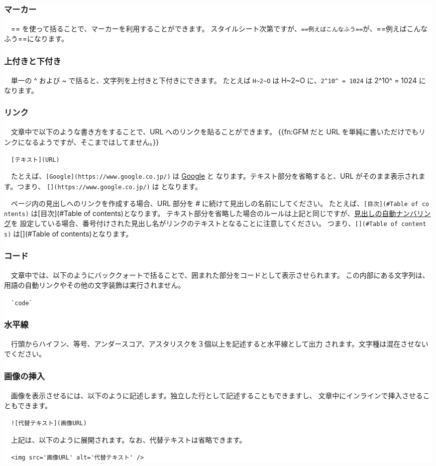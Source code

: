 ### マーカー

　== を使って括ることで、マーカーを利用することができます。
スタイルシート次第ですが、`==例えばこんなふう==`が、==例えばこんなふう==になります。


### 上付きと下付き

　単一の ^ および ~ で括ると、文字列を上付きと下付きにできます。
たとえば `H~2~O` は H~2~O に、`2^10^ = 1024` は 2^10^ = 1024 になります。


### リンク

　文章中で以下のような書き方をすることで、URL へのリンクを貼ることができます。
{{fn:GFM だと URL を単純に書いただけでもリンクになるようですが、そこまではしてません。}}

```
  [テキスト](URL)
```

　たとえば、`[Google](https://www.google.co.jp/)` は [Google](https://www.google.co.jp/) と
なります。テキスト部分を省略すると、URL がそのまま表示されます。つまり、
`[](https://www.google.co.jp/)` は [](https://www.google.co.jp/) となります。

　ページ内の見出しへのリンクを作成する場合、URL 部分を # に続けて見出しの名前にしてください。
たとえば、`[目次](#Table of contents)` は[目次](#Table of contents)となります。
テキスト部分を省略した場合のルールは上記と同じですが、[見出しの自動ナンバリング](#見出しの自動ナンバリング)を
設定している場合、番号付けされた見出し名がリンクのテキストとなることに注意してください。
つまり、`[](#Table of contents)` は[](#Table of contents)となります。

### コード

　文章中では、以下のようにバッククォートで括ることで、囲まれた部分をコードとして表示させられます。
この内部にある文字列は、用語の自動リンクやその他の文字装飾は実行されません。

~~~
  `code`
~~~

### 水平線

　行頭からハイフン、等号、アンダースコア、アスタリスクを３個以上を記述すると水平線として出力
されます。文字種は混在させないでください。

### 画像の挿入

　画像を表示させるには、以下のように記述します。独立した行として記述することもできますし、
文章中にインラインで挿入させることもできます。

~~~
  ![代替テキスト](画像URL)
~~~

　上記は、以下のように展開されます。なお、代替テキストは省略できます。

~~~
  <img src='画像URL' alt='代替テキスト' />
~~~
